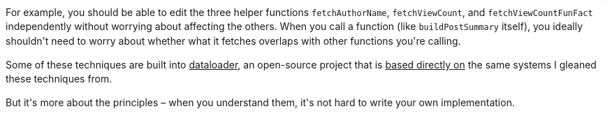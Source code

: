 For example, you should be able to edit the three helper functions `fetchAuthorName`, `fetchViewCount`, and `fetchViewCountFunFact` independently without worrying about affecting the others. When you call a function (like `buildPostSummary` itself), you ideally shouldn't need to worry about whether what it fetches overlaps with other functions you're calling.

Some of these techniques are built into [dataloader](https://github.com/graphql/dataloader), an open-source project that is [based directly on](https://medium.com/@leeb/dataloader-v2-0-925b4dccf8d6) the same systems I gleaned these techniques from.

But it's more about the principles – when you understand them, it's not hard to write your own implementation.
